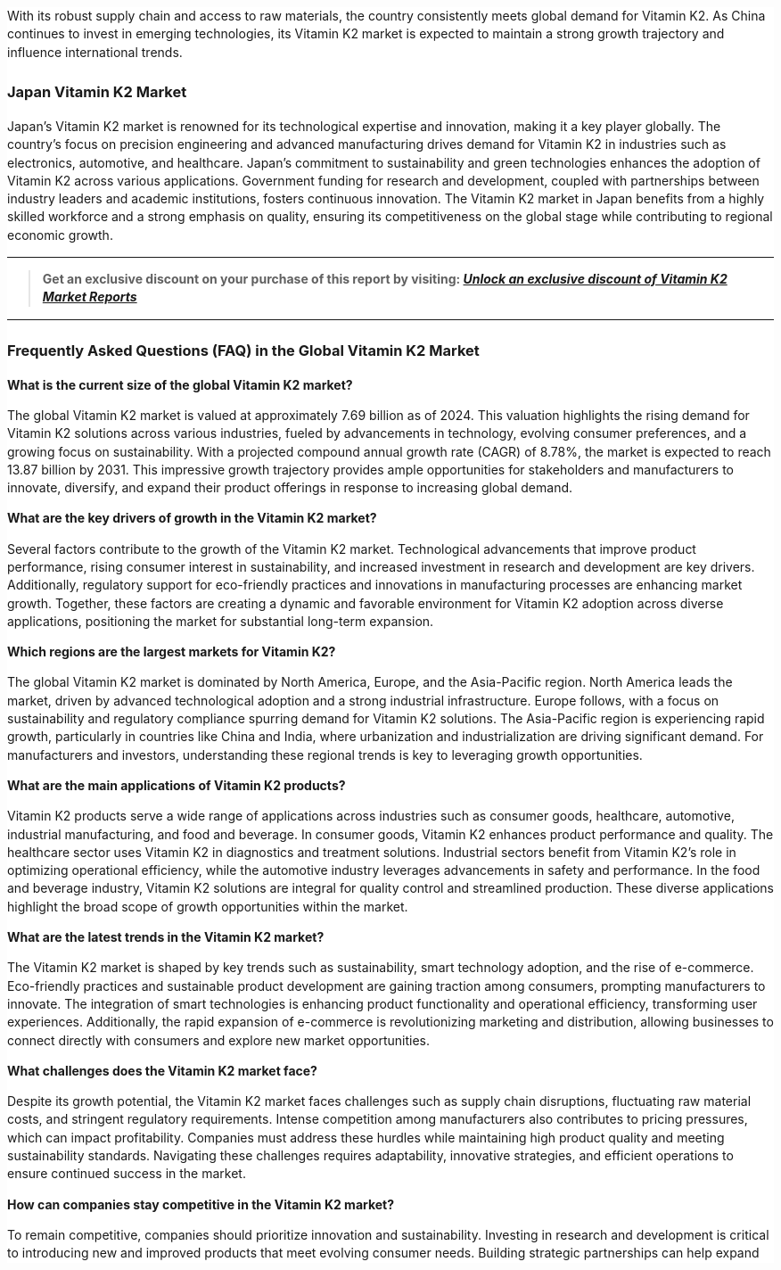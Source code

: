 With its robust supply chain and access to raw materials, the country consistently meets global demand for Vitamin K2. As China continues to invest in emerging technologies, its Vitamin K2 market is expected to maintain a strong growth trajectory and influence international trends.</p><h3>Japan Vitamin K2 Market</h3><p>Japan&rsquo;s Vitamin K2 market is renowned for its technological expertise and innovation, making it a key player globally. The country&rsquo;s focus on precision engineering and advanced manufacturing drives demand for Vitamin K2 in industries such as electronics, automotive, and healthcare. Japan&rsquo;s commitment to sustainability and green technologies enhances the adoption of Vitamin K2 across various applications. Government funding for research and development, coupled with partnerships between industry leaders and academic institutions, fosters continuous innovation. The Vitamin K2 market in Japan benefits from a highly skilled workforce and a strong emphasis on quality, ensuring its competitiveness on the global stage while contributing to regional economic growth.</p><hr /><blockquote><p><strong>Get an exclusive discount on your purchase of this report by visiting: <em><a href="://marketresearchpulse.com/ask-for-discount/1789?utm_source=Github&amp;utm_medium=052">Unlock an exclusive discount of Vitamin K2 Market Reports</a></em>&nbsp;</strong></p></blockquote><hr /><h3>Frequently Asked Questions (FAQ) in the Global Vitamin K2 Market</h3><p><strong>What is the current size of the global Vitamin K2 market?</strong></p><p>The global Vitamin K2 market is valued at approximately 7.69 billion as of 2024. This valuation highlights the rising demand for Vitamin K2 solutions across various industries, fueled by advancements in technology, evolving consumer preferences, and a growing focus on sustainability. With a projected compound annual growth rate (CAGR) of 8.78%, the market is expected to reach 13.87 billion by 2031. This impressive growth trajectory provides ample opportunities for stakeholders and manufacturers to innovate, diversify, and expand their product offerings in response to increasing global demand.</p><p><strong>What are the key drivers of growth in the Vitamin K2 market?</strong></p><p>Several factors contribute to the growth of the Vitamin K2 market. Technological advancements that improve product performance, rising consumer interest in sustainability, and increased investment in research and development are key drivers. Additionally, regulatory support for eco-friendly practices and innovations in manufacturing processes are enhancing market growth. Together, these factors are creating a dynamic and favorable environment for Vitamin K2 adoption across diverse applications, positioning the market for substantial long-term expansion.</p><p><strong>Which regions are the largest markets for Vitamin K2?</strong></p><p>The global Vitamin K2 market is dominated by North America, Europe, and the Asia-Pacific region. North America leads the market, driven by advanced technological adoption and a strong industrial infrastructure. Europe follows, with a focus on sustainability and regulatory compliance spurring demand for Vitamin K2 solutions. The Asia-Pacific region is experiencing rapid growth, particularly in countries like China and India, where urbanization and industrialization are driving significant demand. For manufacturers and investors, understanding these regional trends is key to leveraging growth opportunities.</p><p><strong>What are the main applications of Vitamin K2 products?</strong></p><p>Vitamin K2 products serve a wide range of applications across industries such as consumer goods, healthcare, automotive, industrial manufacturing, and food and beverage. In consumer goods, Vitamin K2 enhances product performance and quality. The healthcare sector uses Vitamin K2 in diagnostics and treatment solutions. Industrial sectors benefit from Vitamin K2&rsquo;s role in optimizing operational efficiency, while the automotive industry leverages advancements in safety and performance. In the food and beverage industry, Vitamin K2 solutions are integral for quality control and streamlined production. These diverse applications highlight the broad scope of growth opportunities within the market.</p><p><strong>What are the latest trends in the Vitamin K2 market?</strong></p><p>The Vitamin K2 market is shaped by key trends such as sustainability, smart technology adoption, and the rise of e-commerce. Eco-friendly practices and sustainable product development are gaining traction among consumers, prompting manufacturers to innovate. The integration of smart technologies is enhancing product functionality and operational efficiency, transforming user experiences. Additionally, the rapid expansion of e-commerce is revolutionizing marketing and distribution, allowing businesses to connect directly with consumers and explore new market opportunities.</p><p><strong>What challenges does the Vitamin K2 market face?</strong></p><p>Despite its growth potential, the Vitamin K2 market faces challenges such as supply chain disruptions, fluctuating raw material costs, and stringent regulatory requirements. Intense competition among manufacturers also contributes to pricing pressures, which can impact profitability. Companies must address these hurdles while maintaining high product quality and meeting sustainability standards. Navigating these challenges requires adaptability, innovative strategies, and efficient operations to ensure continued success in the market.</p><p><strong>How can companies stay competitive in the Vitamin K2 market?</strong></p><p>To remain competitive, companies should prioritize innovation and sustainability. Investing in research and development is critical to introducing new and improved products that meet evolving consumer needs. Building strategic partnerships can help expand